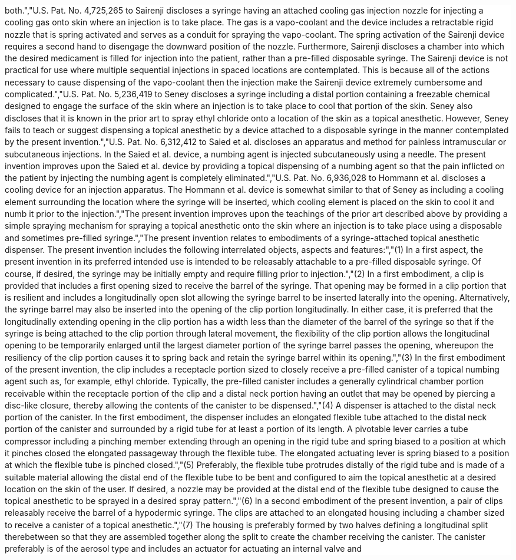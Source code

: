 both.","U.S. Pat. No. 4,725,265 to Sairenji discloses a syringe having an attached cooling gas injection nozzle for injecting a cooling gas onto skin where an injection is to take place. The gas is a vapo-coolant and the device includes a retractable rigid nozzle that is spring activated and serves as a conduit for spraying the vapo-coolant. The spring activation of the Sairenji device requires a second hand to disengage the downward position of the nozzle. Furthermore, Sairenji discloses a chamber into which the desired medicament is filled for injection into the patient, rather than a pre-filled disposable syringe. The Sairenji device is not practical for use where multiple sequential injections in spaced locations are contemplated. This is because all of the actions necessary to cause dispensing of the vapo-coolant then the injection make the Sairenji device extremely cumbersome and complicated.","U.S. Pat. No. 5,236,419 to Seney discloses a syringe including a distal portion containing a freezable chemical designed to engage the surface of the skin where an injection is to take place to cool that portion of the skin. Seney also discloses that it is known in the prior art to spray ethyl chloride onto a location of the skin as a topical anesthetic. However, Seney fails to teach or suggest dispensing a topical anesthetic by a device attached to a disposable syringe in the manner contemplated by the present invention.","U.S. Pat. No. 6,312,412 to Saied et al. discloses an apparatus and method for painless intramuscular or subcutaneous injections. In the Saied et al. device, a numbing agent is injected subcutaneously using a needle. The present invention improves upon the Saied et al. device by providing a topical dispensing of a numbing agent so that the pain inflicted on the patient by injecting the numbing agent is completely eliminated.","U.S. Pat. No. 6,936,028 to Hommann et al. discloses a cooling device for an injection apparatus. The Hommann et al. device is somewhat similar to that of Seney as including a cooling element surrounding the location where the syringe will be inserted, which cooling element is placed on the skin to cool it and numb it prior to the injection.","The present invention improves upon the teachings of the prior art described above by providing a simple spraying mechanism for spraying a topical anesthetic onto the skin where an injection is to take place using a disposable and sometimes pre-filled syringe.","The present invention relates to embodiments of a syringe-attached topical anesthetic dispenser. The present invention includes the following interrelated objects, aspects and features:","(1) In a first aspect, the present invention in its preferred intended use is intended to be releasably attachable to a pre-filled disposable syringe. Of course, if desired, the syringe may be initially empty and require filling prior to injection.","(2) In a first embodiment, a clip is provided that includes a first opening sized to receive the barrel of the syringe. That opening may be formed in a clip portion that is resilient and includes a longitudinally open slot allowing the syringe barrel to be inserted laterally into the opening. Alternatively, the syringe barrel may also be inserted into the opening of the clip portion longitudinally. In either case, it is preferred that the longitudinally extending opening in the clip portion has a width less than the diameter of the barrel of the syringe so that if the syringe is being attached to the clip portion through lateral movement, the flexibility of the clip portion allows the longitudinal opening to be temporarily enlarged until the largest diameter portion of the syringe barrel passes the opening, whereupon the resiliency of the clip portion causes it to spring back and retain the syringe barrel within its opening.","(3) In the first embodiment of the present invention, the clip includes a receptacle portion sized to closely receive a pre-filled canister of a topical numbing agent such as, for example, ethyl chloride. Typically, the pre-filled canister includes a generally cylindrical chamber portion receivable within the receptacle portion of the clip and a distal neck portion having an outlet that may be opened by piercing a disc-like closure, thereby allowing the contents of the canister to be dispensed.","(4) A dispenser is attached to the distal neck portion of the canister. In the first embodiment, the dispenser includes an elongated flexible tube attached to the distal neck portion of the canister and surrounded by a rigid tube for at least a portion of its length. A pivotable lever carries a tube compressor including a pinching member extending through an opening in the rigid tube and spring biased to a position at which it pinches closed the elongated passageway through the flexible tube. The elongated actuating lever is spring biased to a position at which the flexible tube is pinched closed.","(5) Preferably, the flexible tube protrudes distally of the rigid tube and is made of a suitable material allowing the distal end of the flexible tube to be bent and configured to aim the topical anesthetic at a desired location on the skin of the user. If desired, a nozzle may be provided at the distal end of the flexible tube designed to cause the topical anesthetic to be sprayed in a desired spray pattern.","(6) In a second embodiment of the present invention, a pair of clips releasably receive the barrel of a hypodermic syringe. The clips are attached to an elongated housing including a chamber sized to receive a canister of a topical anesthetic.","(7) The housing is preferably formed by two halves defining a longitudinal split therebetween so that they are assembled together along the split to create the chamber receiving the canister. The canister preferably is of the aerosol type and includes an actuator for actuating an internal valve and